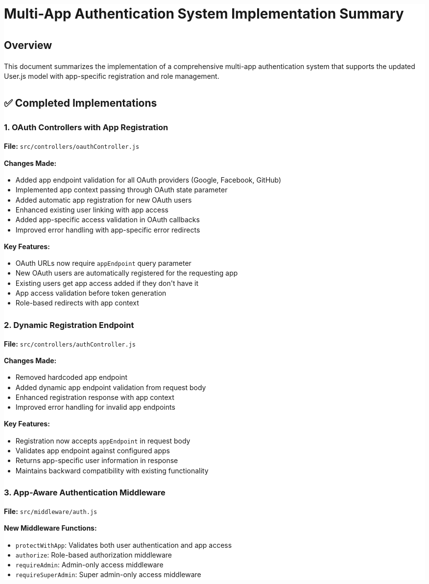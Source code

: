 # Multi-App Authentication System Implementation Summary

## Overview
This document summarizes the implementation of a comprehensive multi-app authentication system that supports the updated User.js model with app-specific registration and role management.

## ✅ Completed Implementations

### 1. OAuth Controllers with App Registration
**File:** `src/controllers/oauthController.js`

**Changes Made:**
- Added app endpoint validation for all OAuth providers (Google, Facebook, GitHub)
- Implemented app context passing through OAuth state parameter
- Added automatic app registration for new OAuth users
- Enhanced existing user linking with app access
- Added app-specific access validation in OAuth callbacks
- Improved error handling with app-specific error redirects

**Key Features:**
- OAuth URLs now require `appEndpoint` query parameter
- New OAuth users are automatically registered for the requesting app
- Existing users get app access added if they don't have it
- App access validation before token generation
- Role-based redirects with app context

### 2. Dynamic Registration Endpoint
**File:** `src/controllers/authController.js`

**Changes Made:**
- Removed hardcoded app endpoint
- Added dynamic app endpoint validation from request body
- Enhanced registration response with app context
- Improved error handling for invalid app endpoints

**Key Features:**
- Registration now accepts `appEndpoint` in request body
- Validates app endpoint against configured apps
- Returns app-specific user information in response
- Maintains backward compatibility with existing functionality

### 3. App-Aware Authentication Middleware
**File:** `src/middleware/auth.js`

**New Middleware Functions:**
- `protectWithApp`: Validates both user authentication and app access
- `authorize`: Role-based authorization middleware
- `requireAdmin`: Admin-only access middleware
- `requireSuperAdmin`: Super admin-only access middleware
